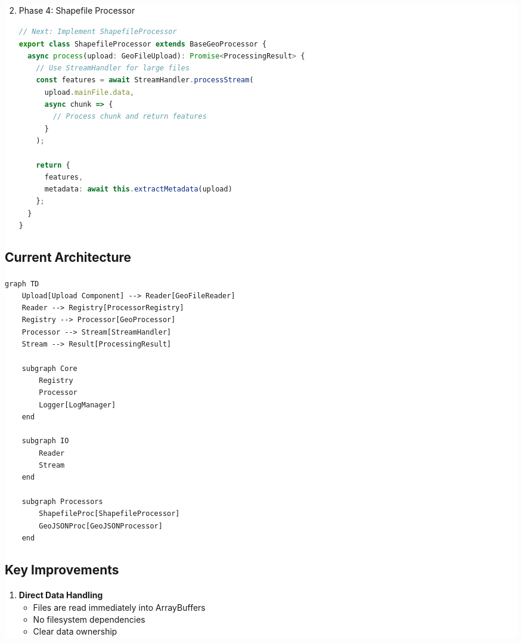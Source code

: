 2. Phase 4: Shapefile Processor
   ```typescript
   // Next: Implement ShapefileProcessor
   export class ShapefileProcessor extends BaseGeoProcessor {
     async process(upload: GeoFileUpload): Promise<ProcessingResult> {
       // Use StreamHandler for large files
       const features = await StreamHandler.processStream(
         upload.mainFile.data,
         async chunk => {
           // Process chunk and return features
         }
       );
       
       return {
         features,
         metadata: await this.extractMetadata(upload)
       };
     }
   }
   ```

## Current Architecture

```mermaid
graph TD
    Upload[Upload Component] --> Reader[GeoFileReader]
    Reader --> Registry[ProcessorRegistry]
    Registry --> Processor[GeoProcessor]
    Processor --> Stream[StreamHandler]
    Stream --> Result[ProcessingResult]
    
    subgraph Core
        Registry
        Processor
        Logger[LogManager]
    end
    
    subgraph IO
        Reader
        Stream
    end
    
    subgraph Processors
        ShapefileProc[ShapefileProcessor]
        GeoJSONProc[GeoJSONProcessor]
    end
```

## Key Improvements

1. **Direct Data Handling**
   - Files are read immediately into ArrayBuffers
   - No filesystem dependencies
   - Clear data ownership
